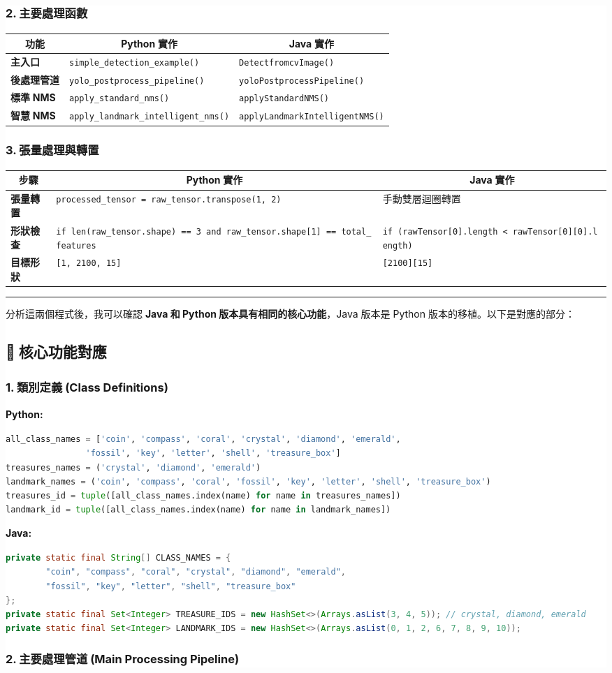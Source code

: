 ### 2. 主要處理函數

| 功能 | Python 實作 | Java 實作 |
|------|-------------|-----------|
| **主入口** | `simple_detection_example()` | `DetectfromcvImage()` |
| **後處理管道** | `yolo_postprocess_pipeline()` | `yoloPostprocessPipeline()` |
| **標準 NMS** | `apply_standard_nms()` | `applyStandardNMS()` |
| **智慧 NMS** | `apply_landmark_intelligent_nms()` | `applyLandmarkIntelligentNMS()` |

### 3. 張量處理與轉置

| 步驟 | Python 實作 | Java 實作 |
|------|-------------|-----------|
| **張量轉置** | `processed_tensor = raw_tensor.transpose(1, 2)` | 手動雙層迴圈轉置 |
| **形狀檢查** | `if len(raw_tensor.shape) == 3 and raw_tensor.shape[1] == total_features` | `if (rawTensor[0].length < rawTensor[0][0].length)` |
| **目標形狀** | `[1, 2100, 15]` | `[2100][15]` |

---
分析這兩個程式後，我可以確認 **Java 和 Python 版本具有相同的核心功能**，Java 版本是 Python 版本的移植。以下是對應的部分：

## 🎯 核心功能對應

### 1. **類別定義 (Class Definitions)**

**Python:**
```python
all_class_names = ['coin', 'compass', 'coral', 'crystal', 'diamond', 'emerald', 
                'fossil', 'key', 'letter', 'shell', 'treasure_box']
treasures_names = ('crystal', 'diamond', 'emerald')
landmark_names = ('coin', 'compass', 'coral', 'fossil', 'key', 'letter', 'shell', 'treasure_box')
treasures_id = tuple([all_class_names.index(name) for name in treasures_names])
landmark_id = tuple([all_class_names.index(name) for name in landmark_names])
```

**Java:**
```java
private static final String[] CLASS_NAMES = {
        "coin", "compass", "coral", "crystal", "diamond", "emerald",
        "fossil", "key", "letter", "shell", "treasure_box"
};
private static final Set<Integer> TREASURE_IDS = new HashSet<>(Arrays.asList(3, 4, 5)); // crystal, diamond, emerald
private static final Set<Integer> LANDMARK_IDS = new HashSet<>(Arrays.asList(0, 1, 2, 6, 7, 8, 9, 10));
```

### 2. **主要處理管道 (Main Processing Pipeline)**
